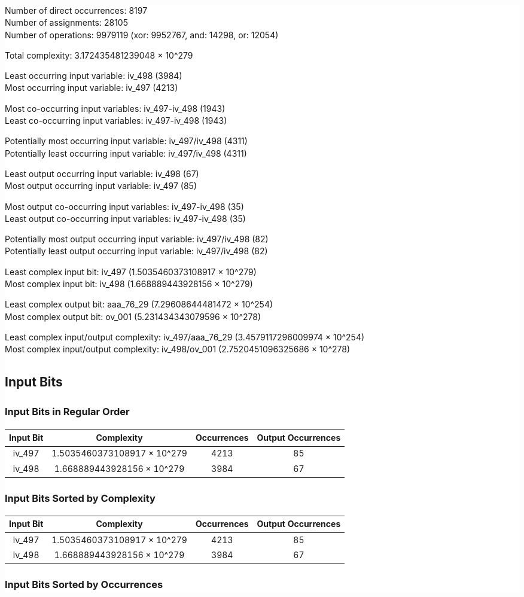 Number of direct occurrences: 8197  
Number of assignments: 28105  
Number of operations: 9979119
(xor: 9952767,
and: 14298,
or: 12054)

Total complexity: 3.172435481239048 × 10^279

Least occurring input variable: iv_498 (3984)  
Most occurring input variable: iv_497 (4213)

Most co-occurring input variables: iv_497-iv_498 (1943)  
Least co-occurring input variables: iv_497-iv_498 (1943)

Potentially most occurring input variable: iv_497/iv_498 (4311)  
Potentially least occurring input variable: iv_497/iv_498 (4311)

Least output occurring input variable: iv_498 (67)  
Most output occurring input variable: iv_497 (85)

Most output co-occurring input variables: iv_497-iv_498 (35)  
Least output co-occurring input variables: iv_497-iv_498 (35)

Potentially most output occurring input variable: iv_497/iv_498 (82)  
Potentially least output occurring input variable: iv_497/iv_498 (82)

Least complex input bit: iv_497 (1.5035460373108917 × 10^279)  
Most complex input bit: iv_498 (1.668889443928156 × 10^279)

Least complex output bit: aaa_76_29 (7.29608644481472 × 10^254)  
Most complex output bit: ov_001 (5.231434343079596 × 10^278)

Least complex input/output complexity: iv_497/aaa_76_29 (3.4579117296009974 × 10^254)  
Most complex input/output complexity: iv_498/ov_001 (2.7520451096325686 × 10^278)

## Input Bits

### Input Bits in Regular Order

| Input Bit | Complexity | Occurrences | Output Occurrences |
|:---------:|:----------:|:-----------:|:------------------:|
| iv_497 | 1.5035460373108917 × 10^279 | 4213 | 85 |
| iv_498 | 1.668889443928156 × 10^279 | 3984 | 67 |

### Input Bits Sorted by Complexity

| Input Bit | Complexity | Occurrences | Output Occurrences |
|:---------:|:----------:|:-----------:|:------------------:|
| iv_497 | 1.5035460373108917 × 10^279 | 4213 | 85 |
| iv_498 | 1.668889443928156 × 10^279 | 3984 | 67 |

### Input Bits Sorted by Occurrences
